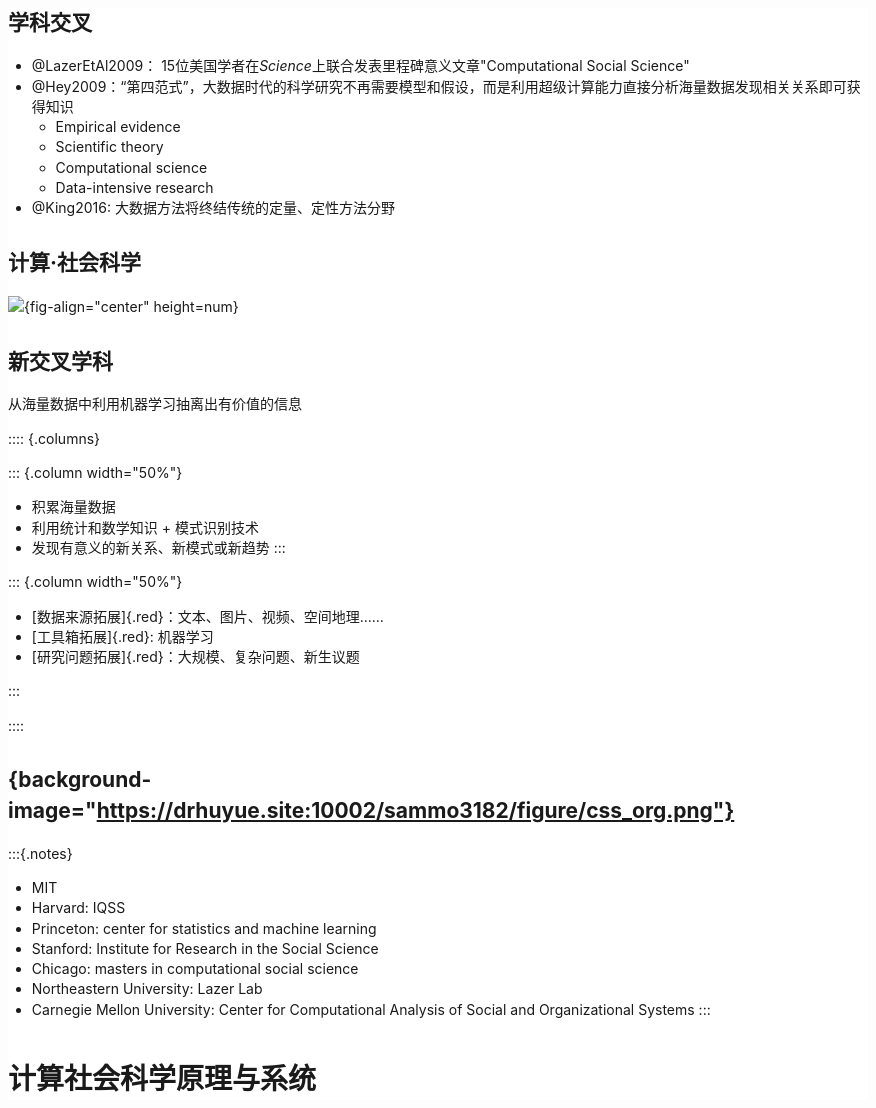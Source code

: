## 学科交叉

- @LazerEtAl2009： 15位美国学者在*Science*上联合发表里程碑意义文章"Computational Social Science"
- @Hey2009：“第四范式”，大数据时代的科学研究不再需要模型和假设，而是利用超级计算能力直接分析海量数据发现相关关系即可获得知识
  - Empirical evidence
  - Scientific theory
  - Computational science
  - Data-intensive research
- @King2016: 大数据方法将终结传统的定量、定性方法分野

## 计算·社会科学

![](https://drhuyue.site:10002/sammo3182/figure/css_css_cn.png){fig-align="center" height=num}

## 新交叉学科

从海量数据中利用机器学习抽离出有价值的信息

:::: {.columns}

::: {.column width="50%"}
- 积累海量数据
- 利用统计和数学知识 + 模式识别技术
- 发现有意义的新关系、新模式或新趋势
:::

::: {.column width="50%"}
- [数据来源拓展]{.red}：文本、图片、视频、空间地理……
- [工具箱拓展]{.red}:  机器学习
- [研究问题拓展]{.red}：大规模、复杂问题、新生议题

:::

::::


## {background-image="https://drhuyue.site:10002/sammo3182/figure/css_org.png"}

:::{.notes}
- MIT
- Harvard: IQSS
- Princeton: center for statistics and machine learning
- Stanford: Institute for Research in the Social Science
- Chicago: masters in computational social science
- Northeastern University: Lazer Lab
- Carnegie Mellon University: Center for Computational Analysis of Social and Organizational Systems
:::


# 计算社会科学原理与系统
